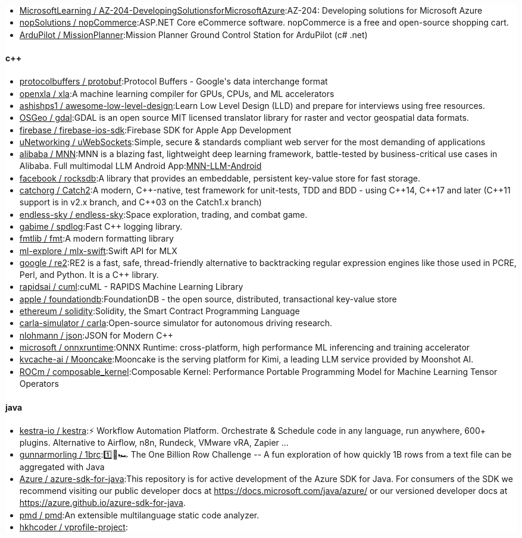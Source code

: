 * [MicrosoftLearning / AZ-204-DevelopingSolutionsforMicrosoftAzure](https://github.com/MicrosoftLearning/AZ-204-DevelopingSolutionsforMicrosoftAzure):AZ-204: Developing solutions for Microsoft Azure
* [nopSolutions / nopCommerce](https://github.com/nopSolutions/nopCommerce):ASP.NET Core eCommerce software. nopCommerce is a free and open-source shopping cart.
* [ArduPilot / MissionPlanner](https://github.com/ArduPilot/MissionPlanner):Mission Planner Ground Control Station for ArduPilot (c# .net)

#### c++
* [protocolbuffers / protobuf](https://github.com/protocolbuffers/protobuf):Protocol Buffers - Google's data interchange format
* [openxla / xla](https://github.com/openxla/xla):A machine learning compiler for GPUs, CPUs, and ML accelerators
* [ashishps1 / awesome-low-level-design](https://github.com/ashishps1/awesome-low-level-design):Learn Low Level Design (LLD) and prepare for interviews using free resources.
* [OSGeo / gdal](https://github.com/OSGeo/gdal):GDAL is an open source MIT licensed translator library for raster and vector geospatial data formats.
* [firebase / firebase-ios-sdk](https://github.com/firebase/firebase-ios-sdk):Firebase SDK for Apple App Development
* [uNetworking / uWebSockets](https://github.com/uNetworking/uWebSockets):Simple, secure & standards compliant web server for the most demanding of applications
* [alibaba / MNN](https://github.com/alibaba/MNN):MNN is a blazing fast, lightweight deep learning framework, battle-tested by business-critical use cases in Alibaba. Full multimodal LLM Android App:[MNN-LLM-Android](./apps/Android/MnnLlmChat/README.md)
* [facebook / rocksdb](https://github.com/facebook/rocksdb):A library that provides an embeddable, persistent key-value store for fast storage.
* [catchorg / Catch2](https://github.com/catchorg/Catch2):A modern, C++-native, test framework for unit-tests, TDD and BDD - using C++14, C++17 and later (C++11 support is in v2.x branch, and C++03 on the Catch1.x branch)
* [endless-sky / endless-sky](https://github.com/endless-sky/endless-sky):Space exploration, trading, and combat game.
* [gabime / spdlog](https://github.com/gabime/spdlog):Fast C++ logging library.
* [fmtlib / fmt](https://github.com/fmtlib/fmt):A modern formatting library
* [ml-explore / mlx-swift](https://github.com/ml-explore/mlx-swift):Swift API for MLX
* [google / re2](https://github.com/google/re2):RE2 is a fast, safe, thread-friendly alternative to backtracking regular expression engines like those used in PCRE, Perl, and Python. It is a C++ library.
* [rapidsai / cuml](https://github.com/rapidsai/cuml):cuML - RAPIDS Machine Learning Library
* [apple / foundationdb](https://github.com/apple/foundationdb):FoundationDB - the open source, distributed, transactional key-value store
* [ethereum / solidity](https://github.com/ethereum/solidity):Solidity, the Smart Contract Programming Language
* [carla-simulator / carla](https://github.com/carla-simulator/carla):Open-source simulator for autonomous driving research.
* [nlohmann / json](https://github.com/nlohmann/json):JSON for Modern C++
* [microsoft / onnxruntime](https://github.com/microsoft/onnxruntime):ONNX Runtime: cross-platform, high performance ML inferencing and training accelerator
* [kvcache-ai / Mooncake](https://github.com/kvcache-ai/Mooncake):Mooncake is the serving platform for Kimi, a leading LLM service provided by Moonshot AI.
* [ROCm / composable_kernel](https://github.com/ROCm/composable_kernel):Composable Kernel: Performance Portable Programming Model for Machine Learning Tensor Operators

#### java
* [kestra-io / kestra](https://github.com/kestra-io/kestra):⚡ Workflow Automation Platform. Orchestrate & Schedule code in any language, run anywhere, 600+ plugins. Alternative to Airflow, n8n, Rundeck, VMware vRA, Zapier ...
* [gunnarmorling / 1brc](https://github.com/gunnarmorling/1brc):1️⃣🐝🏎️ The One Billion Row Challenge -- A fun exploration of how quickly 1B rows from a text file can be aggregated with Java
* [Azure / azure-sdk-for-java](https://github.com/Azure/azure-sdk-for-java):This repository is for active development of the Azure SDK for Java. For consumers of the SDK we recommend visiting our public developer docs at https://docs.microsoft.com/java/azure/ or our versioned developer docs at https://azure.github.io/azure-sdk-for-java.
* [pmd / pmd](https://github.com/pmd/pmd):An extensible multilanguage static code analyzer.
* [hkhcoder / vprofile-project](https://github.com/hkhcoder/vprofile-project):